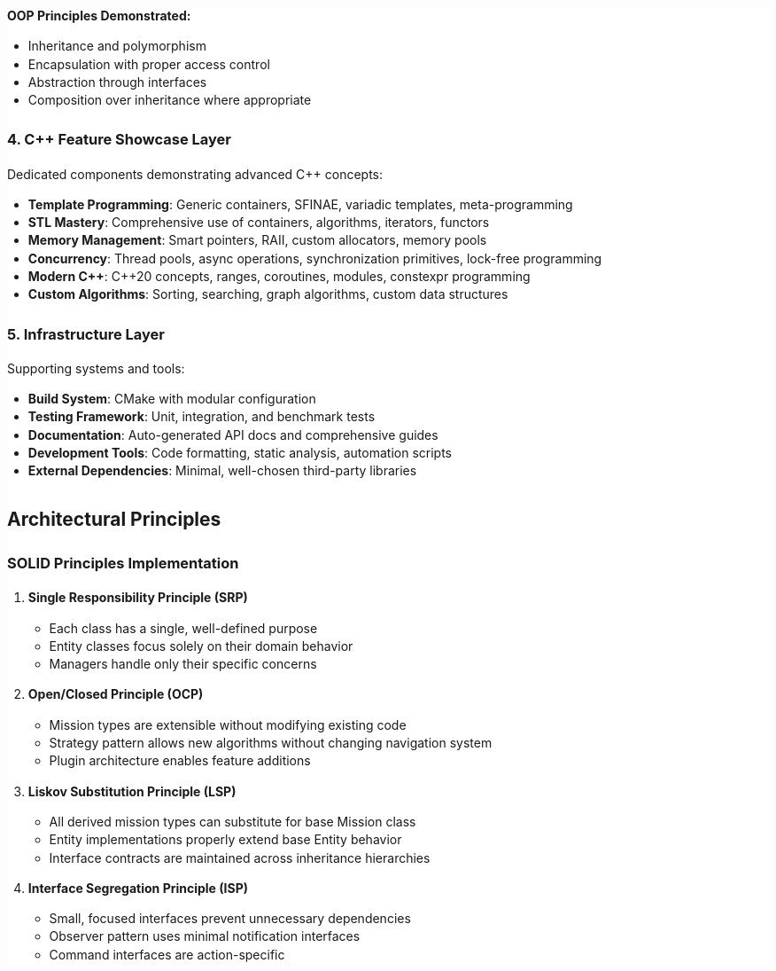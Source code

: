 **OOP Principles Demonstrated:**

- Inheritance and polymorphism
- Encapsulation with proper access control
- Abstraction through interfaces
- Composition over inheritance where appropriate

### 4. C++ Feature Showcase Layer

Dedicated components demonstrating advanced C++ concepts:

- **Template Programming**: Generic containers, SFINAE, variadic templates, meta-programming
- **STL Mastery**: Comprehensive use of containers, algorithms, iterators, functors
- **Memory Management**: Smart pointers, RAII, custom allocators, memory pools
- **Concurrency**: Thread pools, async operations, synchronization primitives, lock-free programming
- **Modern C++**: C++20 concepts, ranges, coroutines, modules, constexpr programming
- **Custom Algorithms**: Sorting, searching, graph algorithms, custom data structures

### 5. Infrastructure Layer

Supporting systems and tools:

- **Build System**: CMake with modular configuration
- **Testing Framework**: Unit, integration, and benchmark tests
- **Documentation**: Auto-generated API docs and comprehensive guides
- **Development Tools**: Code formatting, static analysis, automation scripts
- **External Dependencies**: Minimal, well-chosen third-party libraries

## Architectural Principles

### SOLID Principles Implementation

1. **Single Responsibility Principle (SRP)**

   - Each class has a single, well-defined purpose
   - Entity classes focus solely on their domain behavior
   - Managers handle only their specific concerns

2. **Open/Closed Principle (OCP)**

   - Mission types are extensible without modifying existing code
   - Strategy pattern allows new algorithms without changing navigation system
   - Plugin architecture enables feature additions

3. **Liskov Substitution Principle (LSP)**

   - All derived mission types can substitute for base Mission class
   - Entity implementations properly extend base Entity behavior
   - Interface contracts are maintained across inheritance hierarchies

4. **Interface Segregation Principle (ISP)**

   - Small, focused interfaces prevent unnecessary dependencies
   - Observer pattern uses minimal notification interfaces
   - Command interfaces are action-specific
